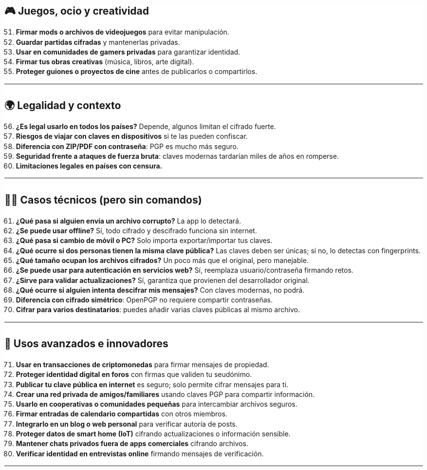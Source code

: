 
## 🎮 Juegos, ocio y creatividad

51. **Firmar mods o archivos de videojuegos** para evitar manipulación.
52. **Guardar partidas cifradas** y mantenerlas privadas.
53. **Usar en comunidades de gamers privadas** para garantizar identidad.
54. **Firmar tus obras creativas** (música, libros, arte digital).
55. **Proteger guiones o proyectos de cine** antes de publicarlos o compartirlos.

---

## 🌍 Legalidad y contexto

56. **¿Es legal usarlo en todos los países?** Depende, algunos limitan el cifrado fuerte.
57. **Riesgos de viajar con claves en dispositivos** si te las pueden confiscar.
58. **Diferencia con ZIP/PDF con contraseña**: PGP es mucho más seguro.
59. **Seguridad frente a ataques de fuerza bruta**: claves modernas tardarían miles de años en romperse.
60. **Limitaciones legales en países con censura.**

---

## 🧑‍💻 Casos técnicos (pero sin comandos)

61. **¿Qué pasa si alguien envía un archivo corrupto?** La app lo detectará.
62. **¿Se puede usar offline?** Sí, todo cifrado y descifrado funciona sin internet.
63. **¿Qué pasa si cambio de móvil o PC?** Solo importa exportar/importar tus claves.
64. **¿Qué ocurre si dos personas tienen la misma clave pública?** Las claves deben ser únicas; si no, lo detectas con fingerprints.
65. **¿Qué tamaño ocupan los archivos cifrados?** Un poco más que el original, pero manejable.
66. **¿Se puede usar para autenticación en servicios web?** Sí, reemplaza usuario/contraseña firmando retos.
67. **¿Sirve para validar actualizaciones?** Sí, garantiza que provienen del desarrollador original.
68. **¿Qué ocurre si alguien intenta descifrar mis mensajes?** Con claves modernas, no podrá.
69. **Diferencia con cifrado simétrico**: OpenPGP no requiere compartir contraseñas.
70. **Cifrar para varios destinatarios**: puedes añadir varias claves públicas al mismo archivo.

---

## 🚀 Usos avanzados e innovadores

71. **Usar en transacciones de criptomonedas** para firmar mensajes de propiedad.
72. **Proteger identidad digital en foros** con firmas que validen tu seudónimo.
73. **Publicar tu clave pública en internet** es seguro; solo permite cifrar mensajes para ti.
74. **Crear una red privada de amigos/familiares** usando claves PGP para compartir información.
75. **Usarlo en cooperativas o comunidades pequeñas** para intercambiar archivos seguros.
76. **Firmar entradas de calendario compartidas** con otros miembros.
77. **Integrarlo en un blog o web personal** para verificar autoría de posts.
78. **Proteger datos de smart home (IoT)** cifrando actualizaciones o información sensible.
79. **Mantener chats privados fuera de apps comerciales** cifrando archivos.
80. **Verificar identidad en entrevistas online** firmando mensajes de verificación.

---